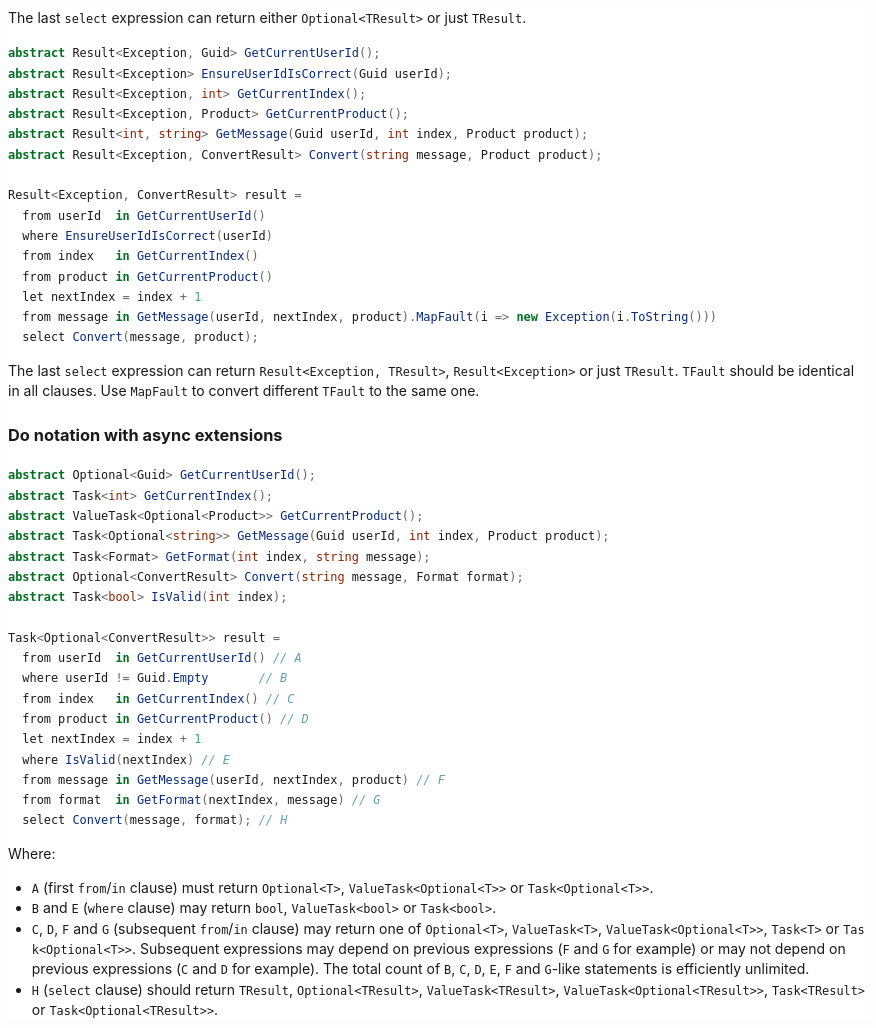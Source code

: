 ```csharp

```
The last `select` expression can return either `Optional<TResult>` or just `TResult`.

```csharp
abstract Result<Exception, Guid> GetCurrentUserId();
abstract Result<Exception> EnsureUserIdIsCorrect(Guid userId);
abstract Result<Exception, int> GetCurrentIndex();
abstract Result<Exception, Product> GetCurrentProduct();
abstract Result<int, string> GetMessage(Guid userId, int index, Product product);
abstract Result<Exception, ConvertResult> Convert(string message, Product product);

Result<Exception, ConvertResult> result =
  from userId  in GetCurrentUserId()
  where EnsureUserIdIsCorrect(userId)
  from index   in GetCurrentIndex()
  from product in GetCurrentProduct()
  let nextIndex = index + 1
  from message in GetMessage(userId, nextIndex, product).MapFault(i => new Exception(i.ToString()))
  select Convert(message, product);

```
The last `select` expression can return `Result<Exception, TResult>`, `Result<Exception>` or just `TResult`.
`TFault` should be identical in all clauses. Use `MapFault` to convert different `TFault` to the same one.

### Do notation with async extensions
```csharp
abstract Optional<Guid> GetCurrentUserId();
abstract Task<int> GetCurrentIndex();
abstract ValueTask<Optional<Product>> GetCurrentProduct();
abstract Task<Optional<string>> GetMessage(Guid userId, int index, Product product);
abstract Task<Format> GetFormat(int index, string message);
abstract Optional<ConvertResult> Convert(string message, Format format);
abstract Task<bool> IsValid(int index);

Task<Optional<ConvertResult>> result =
  from userId  in GetCurrentUserId() // A
  where userId != Guid.Empty       // B
  from index   in GetCurrentIndex() // C
  from product in GetCurrentProduct() // D
  let nextIndex = index + 1
  where IsValid(nextIndex) // E
  from message in GetMessage(userId, nextIndex, product) // F
  from format  in GetFormat(nextIndex, message) // G
  select Convert(message, format); // H

```
Where:
* `A` (first `from`/`in` clause) must return `Optional<T>`, `ValueTask<Optional<T>>` or `Task<Optional<T>>`.
* `B` and `E` (`where` clause) may return `bool`, `ValueTask<bool>` or `Task<bool>`.
* `C`, `D`, `F` and `G`  (subsequent `from`/`in` clause) may return one of `Optional<T>`, `ValueTask<T>`, `ValueTask<Optional<T>>`, `Task<T>` or `Task<Optional<T>>`. Subsequent expressions may depend on previous expressions (`F` and `G` for example) or may not depend on previous expressions (`C` and `D` for example). The total count of `B`, `C`, `D`, `E`, `F` and `G`-like statements is efficiently unlimited.
* `H` (`select` clause) should return  `TResult`, `Optional<TResult>`, `ValueTask<TResult>`, `ValueTask<Optional<TResult>>`, `Task<TResult>` or `Task<Optional<TResult>>`.
